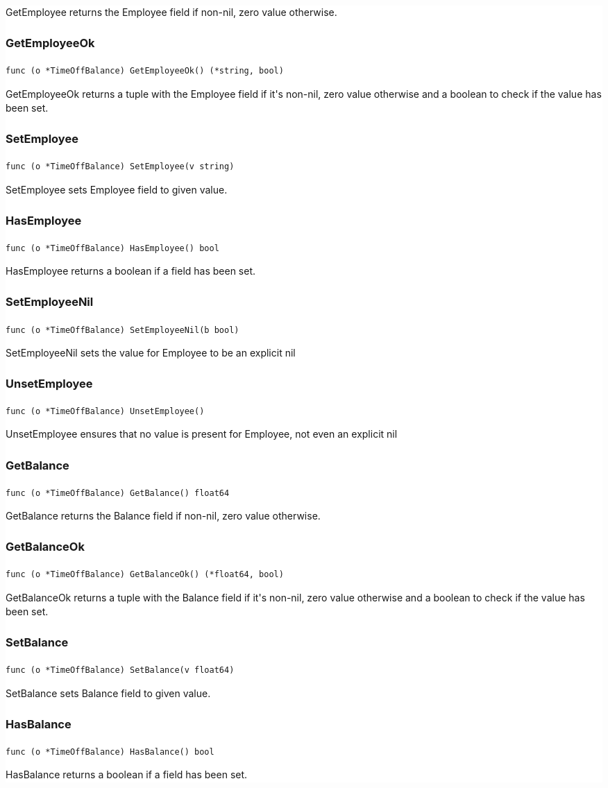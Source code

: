GetEmployee returns the Employee field if non-nil, zero value otherwise.

### GetEmployeeOk

`func (o *TimeOffBalance) GetEmployeeOk() (*string, bool)`

GetEmployeeOk returns a tuple with the Employee field if it's non-nil, zero value otherwise
and a boolean to check if the value has been set.

### SetEmployee

`func (o *TimeOffBalance) SetEmployee(v string)`

SetEmployee sets Employee field to given value.

### HasEmployee

`func (o *TimeOffBalance) HasEmployee() bool`

HasEmployee returns a boolean if a field has been set.

### SetEmployeeNil

`func (o *TimeOffBalance) SetEmployeeNil(b bool)`

 SetEmployeeNil sets the value for Employee to be an explicit nil

### UnsetEmployee
`func (o *TimeOffBalance) UnsetEmployee()`

UnsetEmployee ensures that no value is present for Employee, not even an explicit nil
### GetBalance

`func (o *TimeOffBalance) GetBalance() float64`

GetBalance returns the Balance field if non-nil, zero value otherwise.

### GetBalanceOk

`func (o *TimeOffBalance) GetBalanceOk() (*float64, bool)`

GetBalanceOk returns a tuple with the Balance field if it's non-nil, zero value otherwise
and a boolean to check if the value has been set.

### SetBalance

`func (o *TimeOffBalance) SetBalance(v float64)`

SetBalance sets Balance field to given value.

### HasBalance

`func (o *TimeOffBalance) HasBalance() bool`

HasBalance returns a boolean if a field has been set.
